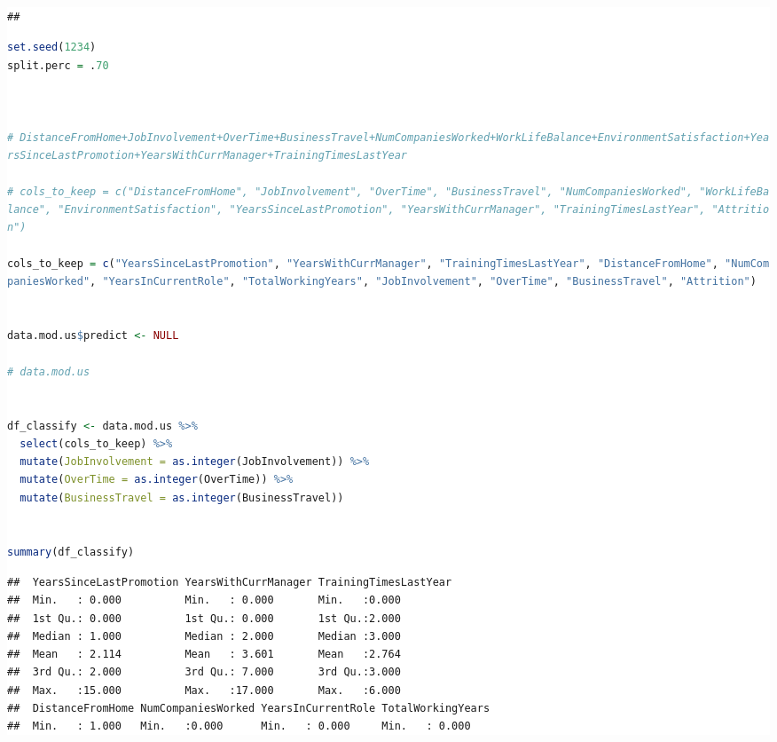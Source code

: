     ## 

``` r
set.seed(1234)
split.perc = .70



# DistanceFromHome+JobInvolvement+OverTime+BusinessTravel+NumCompaniesWorked+WorkLifeBalance+EnvironmentSatisfaction+YearsSinceLastPromotion+YearsWithCurrManager+TrainingTimesLastYear

# cols_to_keep = c("DistanceFromHome", "JobInvolvement", "OverTime", "BusinessTravel", "NumCompaniesWorked", "WorkLifeBalance", "EnvironmentSatisfaction", "YearsSinceLastPromotion", "YearsWithCurrManager", "TrainingTimesLastYear", "Attrition")

cols_to_keep = c("YearsSinceLastPromotion", "YearsWithCurrManager", "TrainingTimesLastYear", "DistanceFromHome", "NumCompaniesWorked", "YearsInCurrentRole", "TotalWorkingYears", "JobInvolvement", "OverTime", "BusinessTravel", "Attrition")


data.mod.us$predict <- NULL

# data.mod.us


df_classify <- data.mod.us %>%
  select(cols_to_keep) %>%
  mutate(JobInvolvement = as.integer(JobInvolvement)) %>%
  mutate(OverTime = as.integer(OverTime)) %>%
  mutate(BusinessTravel = as.integer(BusinessTravel))


summary(df_classify)
```

    ##  YearsSinceLastPromotion YearsWithCurrManager TrainingTimesLastYear
    ##  Min.   : 0.000          Min.   : 0.000       Min.   :0.000        
    ##  1st Qu.: 0.000          1st Qu.: 0.000       1st Qu.:2.000        
    ##  Median : 1.000          Median : 2.000       Median :3.000        
    ##  Mean   : 2.114          Mean   : 3.601       Mean   :2.764        
    ##  3rd Qu.: 2.000          3rd Qu.: 7.000       3rd Qu.:3.000        
    ##  Max.   :15.000          Max.   :17.000       Max.   :6.000        
    ##  DistanceFromHome NumCompaniesWorked YearsInCurrentRole TotalWorkingYears
    ##  Min.   : 1.000   Min.   :0.000      Min.   : 0.000     Min.   : 0.000   